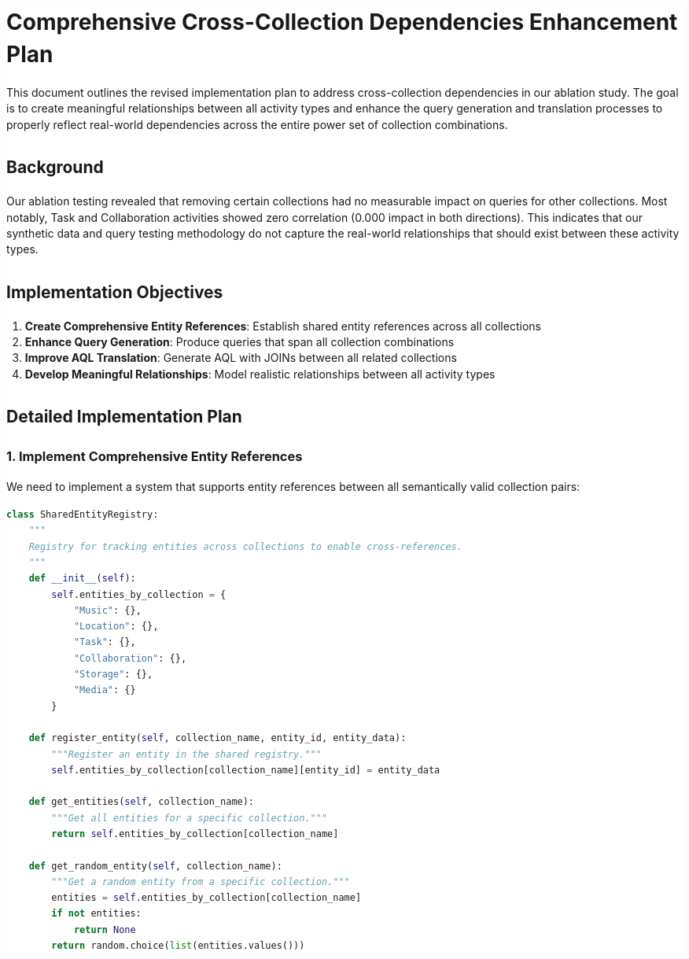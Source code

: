 # Comprehensive Cross-Collection Dependencies Enhancement Plan

This document outlines the revised implementation plan to address cross-collection dependencies in our ablation study. The goal is to create meaningful relationships between all activity types and enhance the query generation and translation processes to properly reflect real-world dependencies across the entire power set of collection combinations.

## Background

Our ablation testing revealed that removing certain collections had no measurable impact on queries for other collections. Most notably, Task and Collaboration activities showed zero correlation (0.000 impact in both directions). This indicates that our synthetic data and query testing methodology do not capture the real-world relationships that should exist between these activity types.

## Implementation Objectives

1. **Create Comprehensive Entity References**: Establish shared entity references across all collections
2. **Enhance Query Generation**: Produce queries that span all collection combinations
3. **Improve AQL Translation**: Generate AQL with JOINs between all related collections
4. **Develop Meaningful Relationships**: Model realistic relationships between all activity types

## Detailed Implementation Plan

### 1. Implement Comprehensive Entity References

We need to implement a system that supports entity references between all semantically valid collection pairs:

```python
class SharedEntityRegistry:
    """
    Registry for tracking entities across collections to enable cross-references.
    """
    def __init__(self):
        self.entities_by_collection = {
            "Music": {},
            "Location": {},
            "Task": {},
            "Collaboration": {},
            "Storage": {},
            "Media": {}
        }
        
    def register_entity(self, collection_name, entity_id, entity_data):
        """Register an entity in the shared registry."""
        self.entities_by_collection[collection_name][entity_id] = entity_data
        
    def get_entities(self, collection_name):
        """Get all entities for a specific collection."""
        return self.entities_by_collection[collection_name]
        
    def get_random_entity(self, collection_name):
        """Get a random entity from a specific collection."""
        entities = self.entities_by_collection[collection_name]
        if not entities:
            return None
        return random.choice(list(entities.values()))
```
